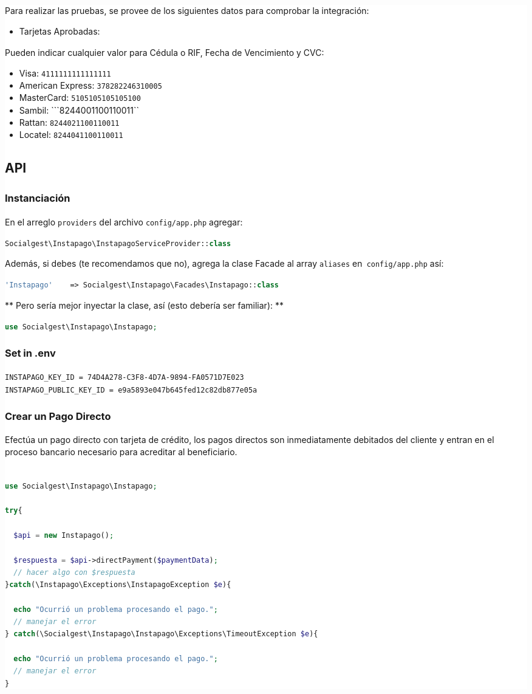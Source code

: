 Para realizar las pruebas, se provee de los siguientes datos para comprobar la integración:

* Tarjetas Aprobadas:

Pueden indicar cualquier valor para Cédula o RIF, Fecha de Vencimiento y CVC:

* Visa: ```4111111111111111```
* American Express: ```378282246310005```
* MasterCard: ```5105105105105100```
* Sambil: ```8244001100110011``
* Rattan: ```8244021100110011```
* Locatel: ```8244041100110011```


## API

### Instanciación

En el arreglo `providers` del archivo `config/app.php` agregar:

```php
Socialgest\Instapago\InstapagoServiceProvider::class
```

Además, si debes (te recomendamos que no), agrega la clase Facade al array `aliases` en` config/app.php` así:

```php
'Instapago'    => Socialgest\Instapago\Facades\Instapago::class
```

** Pero sería mejor inyectar la clase, así (esto debería ser familiar): **

```php
use Socialgest\Instapago\Instapago;
```

### Set in .env

```
INSTAPAGO_KEY_ID = 74D4A278-C3F8-4D7A-9894-FA0571D7E023
INSTAPAGO_PUBLIC_KEY_ID = e9a5893e047b645fed12c82db877e05a

```

### Crear un Pago Directo

Efectúa un pago directo con tarjeta de crédito, los pagos directos son inmediatamente debitados del cliente y entran en el proceso bancario necesario para acreditar al beneficiario.

```php

use Socialgest\Instapago\Instapago;

try{

  $api = new Instapago();

  $respuesta = $api->directPayment($paymentData);
  // hacer algo con $respuesta
}catch(\Instapago\Exceptions\InstapagoException $e){

  echo "Ocurrió un problema procesando el pago.";
  // manejar el error 
} catch(\Socialgest\Instapago\Instapago\Exceptions\TimeoutException $e){

  echo "Ocurrió un problema procesando el pago.";
  // manejar el error 
} 
```